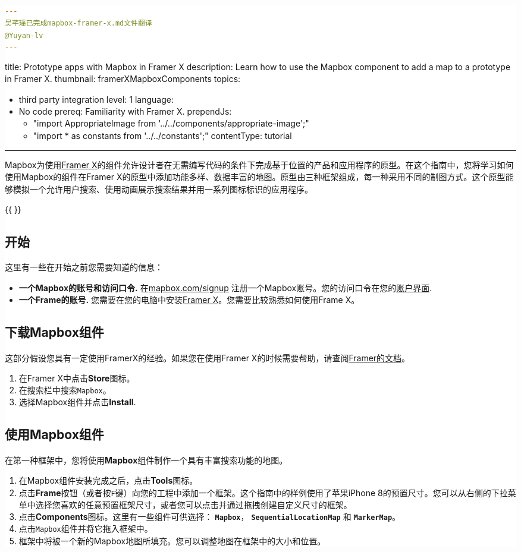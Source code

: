 ```yaml
---
吴芊瑶已完成mapbox-framer-x.md文件翻译
@Yuyan-lv
---
```

title: Prototype apps with Mapbox in Framer X
description: Learn how to use the Mapbox component to add a map to a prototype in Framer X.
thumbnail: framerXMapboxComponents
topics:
- third party integration
level: 1
language:
- No code
prereq: Familiarity with Framer X.
prependJs:
  - "import AppropriateImage from '../../components/appropriate-image';"
  - "import * as constants from '../../constants';"
contentType: tutorial
---

Mapbox为使用[Framer X](https://framer.com/)的组件允许设计者在无需编写代码的条件下完成基于位置的产品和应用程序的原型。在这个指南中，您将学习如何使用Mapbox的组件在Framer X的原型中添加功能多样、数据丰富的地图。原型由三种框架组成，每一种采用不同的制图方式。这个原型能够模拟一个允许用户搜索、使用动画展示搜索结果并用一系列图标标识的应用程序。


{{
<AppropriateImage imageId="framerXMapboxComponents" alt="Screenshot showing a prototype in Framer X that uses all three Mapbox components: Mapbox, SequentialLocationMap, and MarkerMap" />
}}

## 开始

这里有一些在开始之前您需要知道的信息：

- **一个Mapbox的账号和访问口令.** 在[mapbox.com/signup](https://www.mapbox.com/signup/) 注册一个Mapbox账号。您的访问口令在您的[账户界面](https://www.mapbox.com/account).
- **一个Frame的账号.** 您需要在您的电脑中安装[Framer X](https://framer.com/)。您需要比较熟悉如何使用Frame X。

## 下载Mapbox组件

这部分假设您具有一定使用FramerX的经验。如果您在使用Framer X的时候需要帮助，请查阅[Framer的文档](https://framer.com/docs/)。

1. 在Framer X中点击**Store**图标。
1. 在搜索栏中搜索`Mapbox`。
1. 选择Mapbox组件并点击**Install**.

## 使用Mapbox组件
在第一种框架中，您将使用**Mapbox**组件制作一个具有丰富搜索功能的地图。

1. 在Mapbox组件安装完成之后，点击**Tools**图标。
1. 点击**Frame**按钮（或者按`F`键）向您的工程中添加一个框架。这个指南中的样例使用了苹果iPhone 8的预置尺寸。您可以从右侧的下拉菜单中选择您喜欢的任意预置框架尺寸，或者您可以点击并通过拖拽创建自定义尺寸的框架。
1. 点击**Components**图标。这里有一些组件可供选择： **`Mapbox`**， **`SequentialLocationMap`** 和 **`MarkerMap`**。
1. 点击`Mapbox`组件并将它拖入框架中。
1. 框架中将被一个新的Mapbox地图所填充。您可以调整地图在框架中的大小和位置。
